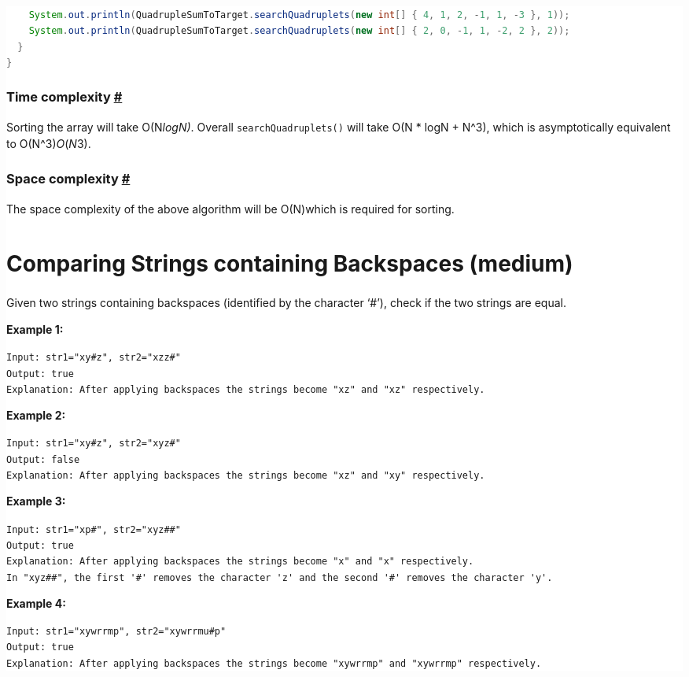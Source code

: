 ```java
    System.out.println(QuadrupleSumToTarget.searchQuadruplets(new int[] { 4, 1, 2, -1, 1, -3 }, 1));
    System.out.println(QuadrupleSumToTarget.searchQuadruplets(new int[] { 2, 0, -1, 1, -2, 2 }, 2));
  }
}
```

### Time complexity [#](https://www.educative.io/courses/grokking-the-coding-interview/B6XOq8KlkWo#time-complexity)

Sorting the array will take O(N*logN)*. Overall `searchQuadruplets()` will take O(N * logN + N^3), which is asymptotically equivalent to O(N^3)*O*(*N*3).

### Space complexity [#](https://www.educative.io/courses/grokking-the-coding-interview/B6XOq8KlkWo#space-complexity)

The space complexity of the above algorithm will be O(N)which is required for sorting.

# Comparing Strings containing Backspaces (medium)

Given two strings containing backspaces (identified by the character ‘#’), check if the two strings are equal.

**Example 1:**

```
Input: str1="xy#z", str2="xzz#"
Output: true
Explanation: After applying backspaces the strings become "xz" and "xz" respectively.
```

**Example 2:**

```
Input: str1="xy#z", str2="xyz#"
Output: false
Explanation: After applying backspaces the strings become "xz" and "xy" respectively.
```

**Example 3:**

```
Input: str1="xp#", str2="xyz##"
Output: true
Explanation: After applying backspaces the strings become "x" and "x" respectively.
In "xyz##", the first '#' removes the character 'z' and the second '#' removes the character 'y'.
```

**Example 4:**

```
Input: str1="xywrrmp", str2="xywrrmu#p"
Output: true
Explanation: After applying backspaces the strings become "xywrrmp" and "xywrrmp" respectively.
```
